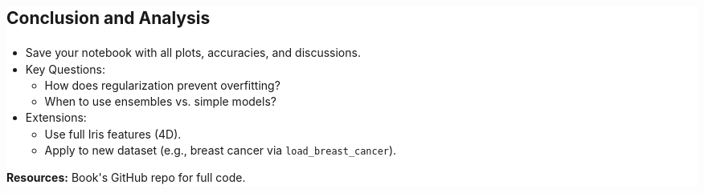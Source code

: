 
## Conclusion and Analysis

- Save your notebook with all plots, accuracies, and discussions.
- Key Questions:
  - How does regularization prevent overfitting?
  - When to use ensembles vs. simple models?
- Extensions:
  - Use full Iris features (4D).
  - Apply to new dataset (e.g., breast cancer via `load_breast_cancer`).

**Resources:** Book's GitHub repo for full code.
